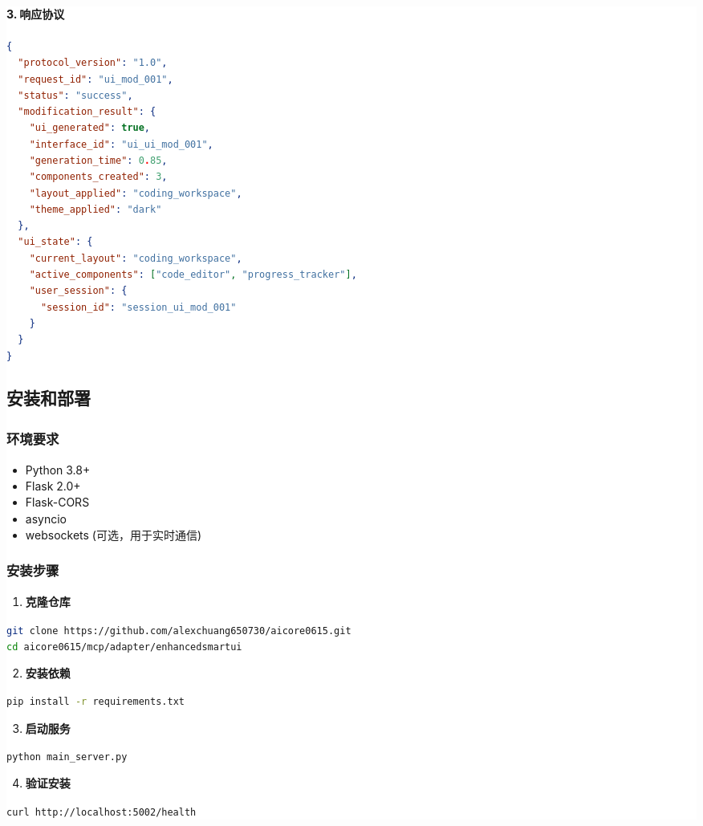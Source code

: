 #### 3. 响应协议
```json
{
  "protocol_version": "1.0",
  "request_id": "ui_mod_001",
  "status": "success",
  "modification_result": {
    "ui_generated": true,
    "interface_id": "ui_ui_mod_001",
    "generation_time": 0.85,
    "components_created": 3,
    "layout_applied": "coding_workspace",
    "theme_applied": "dark"
  },
  "ui_state": {
    "current_layout": "coding_workspace",
    "active_components": ["code_editor", "progress_tracker"],
    "user_session": {
      "session_id": "session_ui_mod_001"
    }
  }
}
```

## 安装和部署

### 环境要求

- Python 3.8+
- Flask 2.0+
- Flask-CORS
- asyncio
- websockets (可选，用于实时通信)

### 安装步骤

1. **克隆仓库**
```bash
git clone https://github.com/alexchuang650730/aicore0615.git
cd aicore0615/mcp/adapter/enhancedsmartui
```

2. **安装依赖**
```bash
pip install -r requirements.txt
```

3. **启动服务**
```bash
python main_server.py
```

4. **验证安装**
```bash
curl http://localhost:5002/health
```
